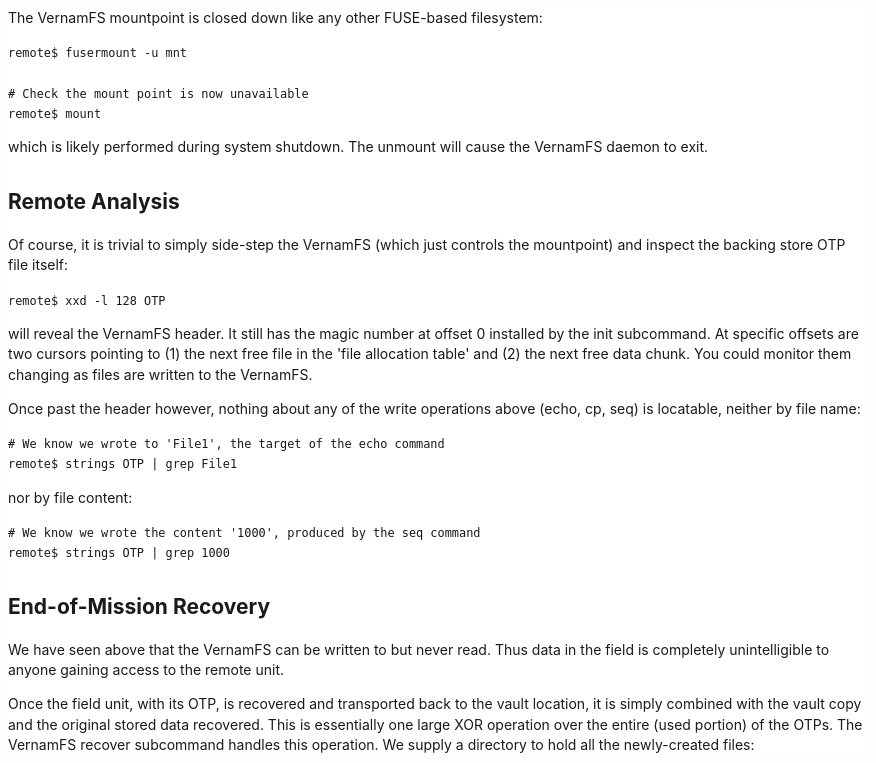 The VernamFS mountpoint is closed down like any other FUSE-based filesystem:

```
remote$ fusermount -u mnt

# Check the mount point is now unavailable
remote$ mount
```

which is likely performed during system shutdown. The unmount will
cause the VernamFS daemon to exit.

## Remote Analysis

Of course, it is trivial to simply side-step the VernamFS (which just
controls the mountpoint) and inspect the backing store OTP file
itself:

```
remote$ xxd -l 128 OTP
```

will reveal the VernamFS header.  It still has the magic number at
offset 0 installed by the init subcommand.  At specific offsets are
two cursors pointing to (1) the next free file in the 'file allocation
table' and (2) the next free data chunk.  You could monitor them
changing as files are written to the VernamFS. 

Once past the header however, nothing about any of the write
operations above (echo, cp, seq) is locatable, neither by file name:

```
# We know we wrote to 'File1', the target of the echo command
remote$ strings OTP | grep File1
```

nor by file content:

```
# We know we wrote the content '1000', produced by the seq command
remote$ strings OTP | grep 1000
```


## End-of-Mission Recovery

We have seen above that the VernamFS can be written to but never read.
Thus data in the field is completely unintelligible to anyone gaining
access to the remote unit.

Once the field unit, with its OTP, is recovered and transported back
to the vault location, it is simply combined with the vault copy and the
original stored data recovered.  This is essentially one large XOR
operation over the entire (used portion) of the OTPs.  The VernamFS
recover subcommand handles this operation.  We supply a directory to
hold all the newly-created files:
